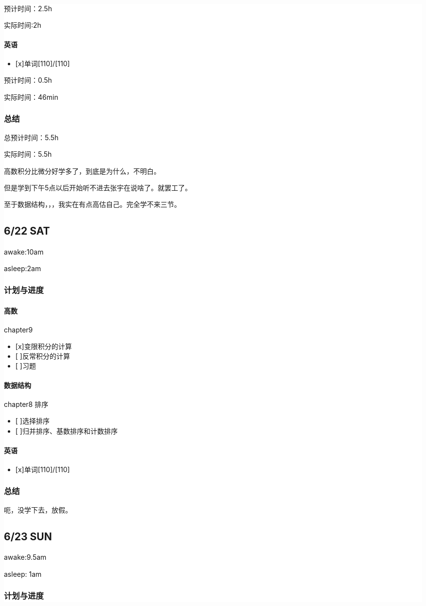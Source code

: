 预计时间：2.5h

实际时间:2h

#### 英语
- [x]单词[110]/[110]

预计时间：0.5h

实际时间：46min
### 总结
总预计时间：5.5h

实际时间：5.5h

高数积分比微分好学多了，到底是为什么，不明白。

但是学到下午5点以后开始听不进去张宇在说啥了。就罢工了。

至于数据结构，，，我实在有点高估自己。完全学不来三节。

## 6/22 SAT
awake:10am

asleep:2am

### 计划与进度

#### 高数
chapter9

- [x]变限积分的计算
- [ ]反常积分的计算
- [ ]习题

#### 数据结构
chapter8 排序
- [ ]选择排序
- [ ]归并排序、基数排序和计数排序

#### 英语
- [x]单词[110]/[110]

### 总结
呃，没学下去，放假。

## 6/23 SUN
awake:9.5am

asleep: 1am

### 计划与进度
